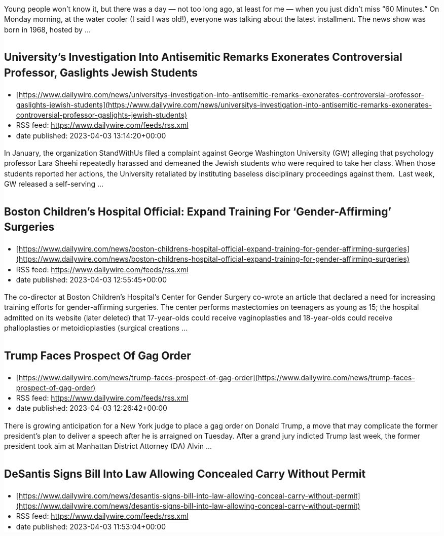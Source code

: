 Young people won&#8217;t know it, but there was a day — not too long ago, at least for me — when you just didn&#8217;t miss &#8220;60 Minutes.&#8221; On Monday morning, at the water cooler (I said I was old!), everyone was talking about the latest installment. The news show was born in 1968, hosted by ...

## University’s Investigation Into Antisemitic Remarks Exonerates Controversial Professor, Gaslights Jewish Students
 - [https://www.dailywire.com/news/universitys-investigation-into-antisemitic-remarks-exonerates-controversial-professor-gaslights-jewish-students](https://www.dailywire.com/news/universitys-investigation-into-antisemitic-remarks-exonerates-controversial-professor-gaslights-jewish-students)
 - RSS feed: https://www.dailywire.com/feeds/rss.xml
 - date published: 2023-04-03 13:14:20+00:00

In January, the organization StandWithUs filed a complaint against George Washington University (GW) alleging that psychology professor Lara Sheehi repeatedly harassed and demeaned the Jewish students who were required to take her class. When those students reported her actions, the University retaliated by instituting baseless disciplinary proceedings against them.  Last week, GW released a self-serving ...

## Boston Children’s Hospital Official: Expand Training For ‘Gender-Affirming’ Surgeries
 - [https://www.dailywire.com/news/boston-childrens-hospital-official-expand-training-for-gender-affirming-surgeries](https://www.dailywire.com/news/boston-childrens-hospital-official-expand-training-for-gender-affirming-surgeries)
 - RSS feed: https://www.dailywire.com/feeds/rss.xml
 - date published: 2023-04-03 12:55:45+00:00

The co-director at Boston Children&#8217;s Hospital&#8217;s Center for Gender Surgery co-wrote an article that declared a need for increasing training efforts for gender-affirming surgeries. The center performs mastectomies on teenagers as young as 15; the hospital admitted on its website (later deleted) that 17-year-olds could receive vaginoplasties and 18-year-olds could receive phalloplasties or metoidioplasties (surgical creations ...

## Trump Faces Prospect Of Gag Order
 - [https://www.dailywire.com/news/trump-faces-prospect-of-gag-order](https://www.dailywire.com/news/trump-faces-prospect-of-gag-order)
 - RSS feed: https://www.dailywire.com/feeds/rss.xml
 - date published: 2023-04-03 12:26:42+00:00

There is growing anticipation for a New York judge to place a gag order on Donald Trump, a move that may complicate the former president&#8217;s plan to deliver a speech after he is arraigned on Tuesday. After a grand jury indicted Trump last week, the former president took aim at Manhattan District Attorney (DA) Alvin ...

## DeSantis Signs Bill Into Law Allowing Concealed Carry Without Permit
 - [https://www.dailywire.com/news/desantis-signs-bill-into-law-allowing-conceal-carry-without-permit](https://www.dailywire.com/news/desantis-signs-bill-into-law-allowing-conceal-carry-without-permit)
 - RSS feed: https://www.dailywire.com/feeds/rss.xml
 - date published: 2023-04-03 11:53:04+00:00
